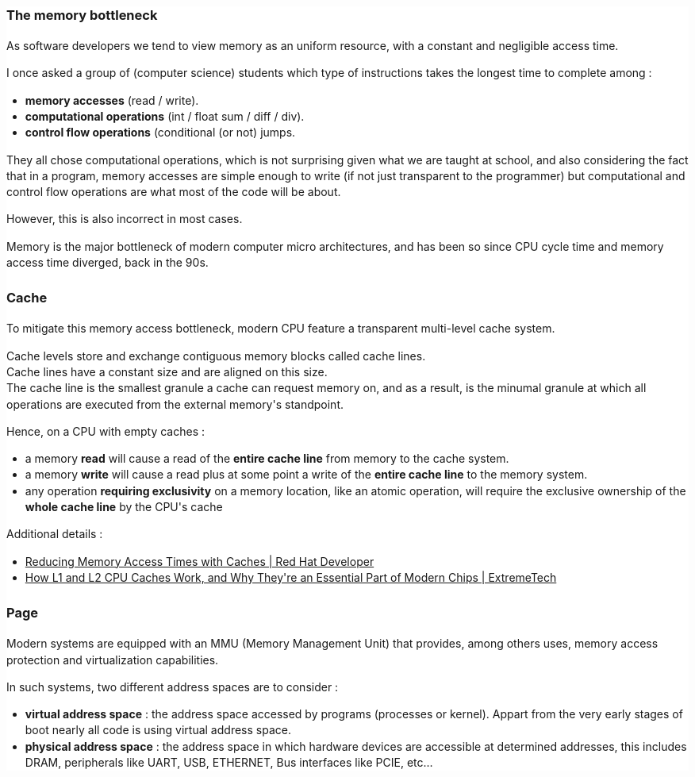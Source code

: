 ### The memory bottleneck

As software developers we tend to view memory as an uniform resource, with a constant and negligible access time.

I once asked a group of (computer science) students which type of instructions takes the longest time to complete among :
- **memory accesses** (read / write).
- **computational operations** (int / float sum / diff / div).
- **control flow operations** (conditional (or not) jumps.

They all chose computational operations, which is not surprising given what we are taught at school, and also considering the fact that in a program, memory accesses are simple enough to write (if not just transparent to the programmer) but computational and control flow operations are what most of the code will be about.

However, this is also incorrect in most cases.

Memory is the major bottleneck of modern computer micro architectures, and has been so since CPU cycle time and memory access time diverged, back in the 90s.

### Cache

To mitigate this memory access bottleneck, modern CPU feature a transparent multi-level cache system.

Cache levels store and exchange contiguous memory blocks called cache lines. \
Cache lines have a constant size and are aligned on this size. \
The cache line is the smallest granule a cache can request memory on, and as a result, is the minumal granule at which all operations are executed from the external memory's standpoint.

Hence, on a CPU with empty caches :
- a memory **read** will cause a read of the **entire cache line** from memory to the cache system.
- a memory **write** will cause a read plus at some point a write of the **entire cache line** to the memory system.
- any operation **requiring exclusivity** on a memory location, like an atomic operation, will require the exclusive ownership of the **whole cache line** by the CPU's cache

Additional details :
- [Reducing Memory Access Times with Caches | Red Hat Developer ](https://developers.redhat.com/blog/2016/03/01/reducing-memory-access-times-with-caches?source=post_page-----4f2acc9d5e28---------------------------------------#)
- [How L1 and L2 CPU Caches Work, and Why They're an Essential Part of Modern Chips | ExtremeTech ](https://www.extremetech.com/extreme/188776-how-l1-and-l2-cpu-caches-work-and-why-theyre-an-essential-part-of-modern-chips?source=post_page-----4f2acc9d5e28---------------------------------------)

### Page

Modern systems are equipped with an MMU (Memory Management Unit) that provides, among others uses, memory access protection and virtualization capabilities.

In such systems, two different address spaces are to consider :

- **virtual address space** : the address space accessed by programs (processes or kernel). Appart from the very early stages of boot nearly all code is using virtual address space.
- **physical address space** : the address space in which hardware devices are accessible at determined addresses, this includes DRAM, peripherals like UART, USB, ETHERNET, Bus interfaces like PCIE, etc…
